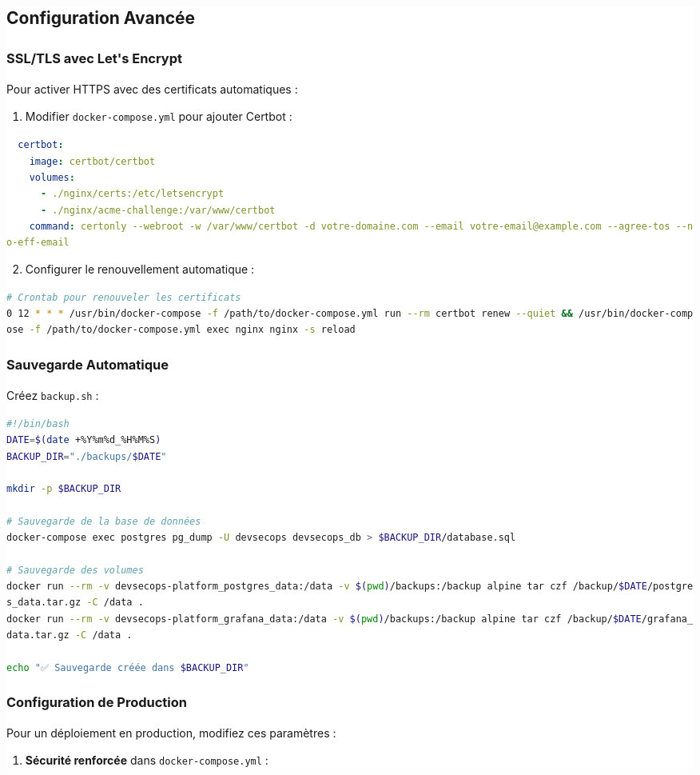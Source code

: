 ## Configuration Avancée

### SSL/TLS avec Let's Encrypt

Pour activer HTTPS avec des certificats automatiques :

1. Modifier `docker-compose.yml` pour ajouter Certbot :

```yaml
  certbot:
    image: certbot/certbot
    volumes:
      - ./nginx/certs:/etc/letsencrypt
      - ./nginx/acme-challenge:/var/www/certbot
    command: certonly --webroot -w /var/www/certbot -d votre-domaine.com --email votre-email@example.com --agree-tos --no-eff-email
```

2. Configurer le renouvellement automatique :

```bash
# Crontab pour renouveler les certificats
0 12 * * * /usr/bin/docker-compose -f /path/to/docker-compose.yml run --rm certbot renew --quiet && /usr/bin/docker-compose -f /path/to/docker-compose.yml exec nginx nginx -s reload
```

### Sauvegarde Automatique

Créez `backup.sh` :

```bash
#!/bin/bash
DATE=$(date +%Y%m%d_%H%M%S)
BACKUP_DIR="./backups/$DATE"

mkdir -p $BACKUP_DIR

# Sauvegarde de la base de données
docker-compose exec postgres pg_dump -U devsecops devsecops_db > $BACKUP_DIR/database.sql

# Sauvegarde des volumes
docker run --rm -v devsecops-platform_postgres_data:/data -v $(pwd)/backups:/backup alpine tar czf /backup/$DATE/postgres_data.tar.gz -C /data .
docker run --rm -v devsecops-platform_grafana_data:/data -v $(pwd)/backups:/backup alpine tar czf /backup/$DATE/grafana_data.tar.gz -C /data .

echo "✅ Sauvegarde créée dans $BACKUP_DIR"
```

### Configuration de Production

Pour un déploiement en production, modifiez ces paramètres :

1. **Sécurité renforcée** dans `docker-compose.yml` :
